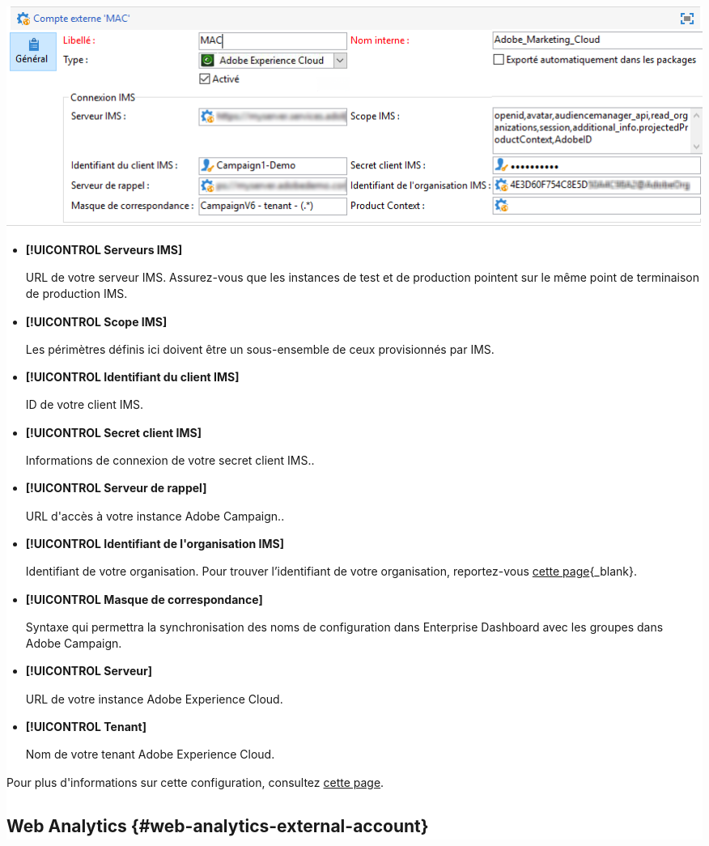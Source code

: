 ![](assets/ext_account_9.png)

* **[!UICONTROL Serveurs IMS]**

   URL de votre serveur IMS. Assurez-vous que les instances de test et de production pointent sur le même point de terminaison de production IMS.

* **[!UICONTROL Scope IMS]**

   Les périmètres définis ici doivent être un sous-ensemble de ceux provisionnés par IMS.

* **[!UICONTROL Identifiant du client IMS]**

   ID de votre client IMS.

* **[!UICONTROL Secret client IMS]**

   Informations de connexion de votre secret client IMS..

* **[!UICONTROL Serveur de rappel]**

   URL d&#39;accès à votre instance Adobe Campaign..

* **[!UICONTROL Identifiant de l&#39;organisation IMS]**

   Identifiant de votre organisation. Pour trouver l’identifiant de votre organisation, reportez-vous [cette page](https://experienceleague.adobe.com/docs/core-services/interface/administration/organizations.html?lang=fr){_blank}.

* **[!UICONTROL Masque de correspondance]**

   Syntaxe qui permettra la synchronisation des noms de configuration dans Enterprise Dashboard avec les groupes dans Adobe Campaign.

* **[!UICONTROL Serveur]**

   URL de votre instance Adobe Experience Cloud.

* **[!UICONTROL Tenant]**

   Nom de votre tenant Adobe Experience Cloud.

Pour plus d&#39;informations sur cette configuration, consultez [cette page](../../integrations/using/configuring-ims.md).

## Web Analytics {#web-analytics-external-account}

